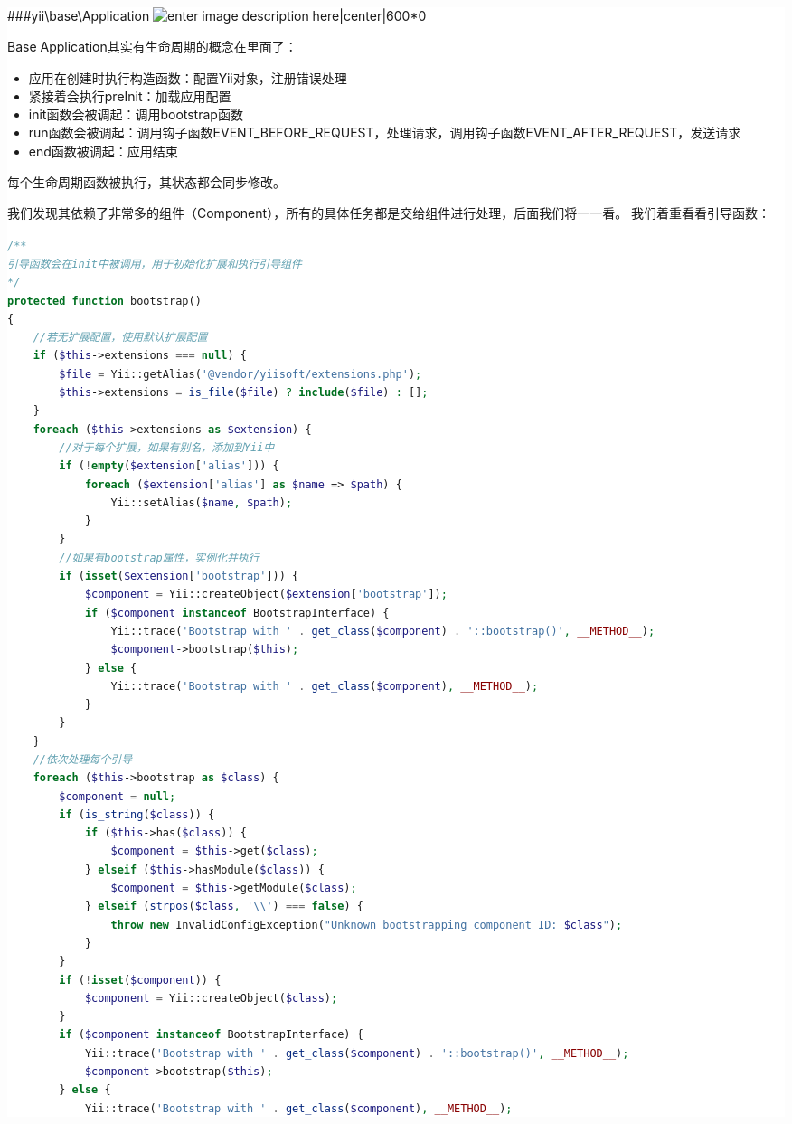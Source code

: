 ###yii\base\Application
![enter image description here|center|600*0](http://7nliuximu.liuximu.com/yii2_application_class_base_application.jpg)

Base Application其实有生命周期的概念在里面了：
- 应用在创建时执行构造函数：配置Yii对象，注册错误处理
- 紧接着会执行preInit：加载应用配置
- init函数会被调起：调用bootstrap函数
- run函数会被调起：调用钩子函数EVENT_BEFORE_REQUEST，处理请求，调用钩子函数EVENT_AFTER_REQUEST，发送请求
- end函数被调起：应用结束

每个生命周期函数被执行，其状态都会同步修改。

我们发现其依赖了非常多的组件（Component），所有的具体任务都是交给组件进行处理，后面我们将一一看。
我们着重看看引导函数：
```php
/**
引导函数会在init中被调用，用于初始化扩展和执行引导组件
*/
protected function bootstrap()
{
	//若无扩展配置，使用默认扩展配置
    if ($this->extensions === null) {
        $file = Yii::getAlias('@vendor/yiisoft/extensions.php');
        $this->extensions = is_file($file) ? include($file) : [];
    }
    foreach ($this->extensions as $extension) {
	    //对于每个扩展，如果有别名，添加到Yii中
        if (!empty($extension['alias'])) {
            foreach ($extension['alias'] as $name => $path) {
                Yii::setAlias($name, $path);
            }
        }
        //如果有bootstrap属性，实例化并执行
        if (isset($extension['bootstrap'])) {
            $component = Yii::createObject($extension['bootstrap']);
            if ($component instanceof BootstrapInterface) {
                Yii::trace('Bootstrap with ' . get_class($component) . '::bootstrap()', __METHOD__);
                $component->bootstrap($this);
            } else {
                Yii::trace('Bootstrap with ' . get_class($component), __METHOD__);
            }
        }
    }
    //依次处理每个引导
    foreach ($this->bootstrap as $class) {
        $component = null;
        if (is_string($class)) {
            if ($this->has($class)) {
                $component = $this->get($class);
            } elseif ($this->hasModule($class)) {
                $component = $this->getModule($class);
            } elseif (strpos($class, '\\') === false) {
                throw new InvalidConfigException("Unknown bootstrapping component ID: $class");
            }
        }
        if (!isset($component)) {
            $component = Yii::createObject($class);
        }
        if ($component instanceof BootstrapInterface) {
            Yii::trace('Bootstrap with ' . get_class($component) . '::bootstrap()', __METHOD__);
            $component->bootstrap($this);
        } else {
            Yii::trace('Bootstrap with ' . get_class($component), __METHOD__);
```

[1]: http://en.wikipedia.org/wiki/Service_locator_pattern
